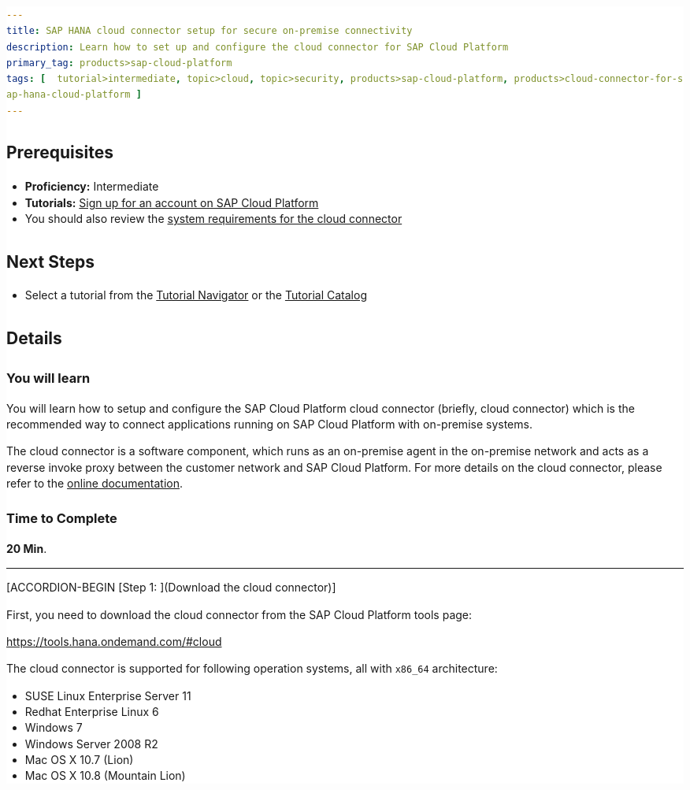 ```yaml
---
title: SAP HANA cloud connector setup for secure on-premise connectivity
description: Learn how to set up and configure the cloud connector for SAP Cloud Platform
primary_tag: products>sap-cloud-platform
tags: [  tutorial>intermediate, topic>cloud, topic>security, products>sap-cloud-platform, products>cloud-connector-for-sap-hana-cloud-platform ]
---
```

## Prerequisites  
- **Proficiency:** Intermediate
- **Tutorials:** [Sign up for an account on SAP Cloud Platform](http://www.sap.com/developer/tutorials/hcp-create-trial-account.html)
- You should also review the [system requirements for the cloud connector](https://help.hana.ondemand.com/help/frameset.htm?e23f776e4d594fdbaeeb1196d47bbcc0)


## Next Steps
- Select a tutorial from the [Tutorial Navigator](http://www.sap.com/developer/tutorial-navigator.html) or the [Tutorial Catalog](http://www.sap.com/developer/tutorials.html)

## Details
### You will learn  
You will learn how to setup and configure the SAP Cloud Platform cloud connector (briefly, cloud connector) which is the recommended way to connect applications running on SAP Cloud Platform with on-premise systems.

The cloud connector is a software component, which runs as an on-premise agent in the on-premise network and acts as a reverse invoke proxy between the customer network and SAP Cloud Platform. For more details on the cloud connector, please refer to the [online documentation](https://help.hana.ondemand.com/help/frameset.htm?e6c7616abb5710148cfcf3e75d96d596.html).


### Time to Complete
**20 Min**.

---

[ACCORDION-BEGIN [Step 1: ](Download the cloud connector)]

First, you need to download the cloud connector from the SAP Cloud Platform tools page:

<https://tools.hana.ondemand.com/#cloud>

The cloud connector is supported for following operation systems, all with `x86_64` architecture:

- SUSE Linux Enterprise Server 11
- Redhat Enterprise Linux 6
- Windows 7
- Windows Server 2008 R2
- Mac OS X 10.7 (Lion)
- Mac OS X 10.8 (Mountain Lion)
